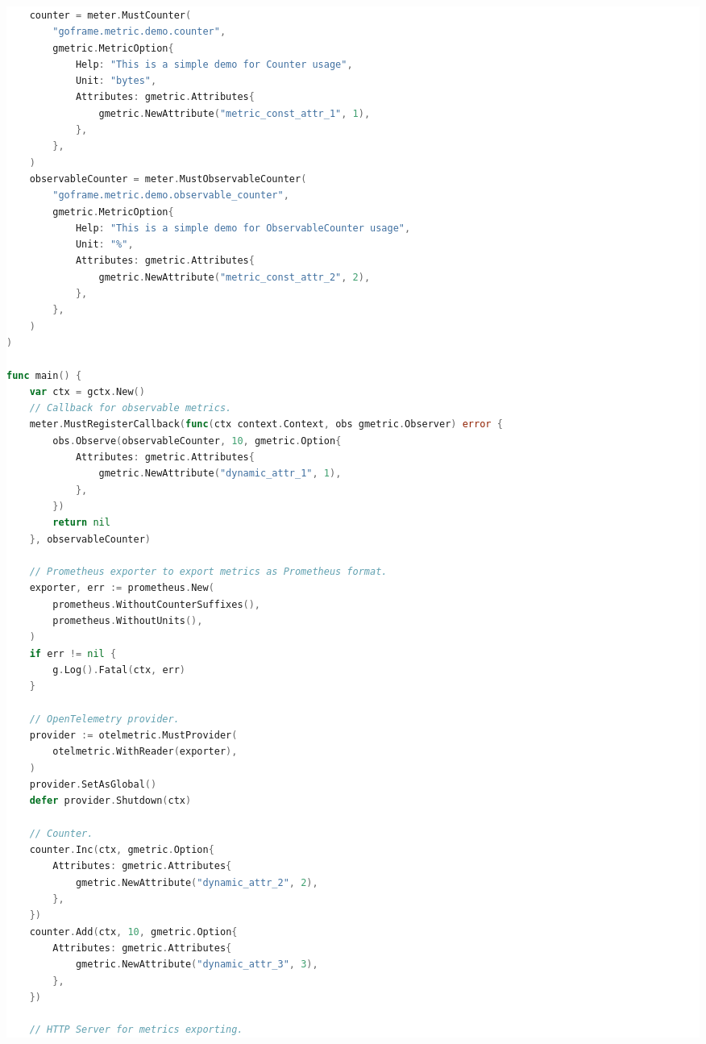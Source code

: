 ```go
	counter = meter.MustCounter(
		"goframe.metric.demo.counter",
		gmetric.MetricOption{
			Help: "This is a simple demo for Counter usage",
			Unit: "bytes",
			Attributes: gmetric.Attributes{
				gmetric.NewAttribute("metric_const_attr_1", 1),
			},
		},
	)
	observableCounter = meter.MustObservableCounter(
		"goframe.metric.demo.observable_counter",
		gmetric.MetricOption{
			Help: "This is a simple demo for ObservableCounter usage",
			Unit: "%",
			Attributes: gmetric.Attributes{
				gmetric.NewAttribute("metric_const_attr_2", 2),
			},
		},
	)
)

func main() {
	var ctx = gctx.New()
	// Callback for observable metrics.
	meter.MustRegisterCallback(func(ctx context.Context, obs gmetric.Observer) error {
		obs.Observe(observableCounter, 10, gmetric.Option{
			Attributes: gmetric.Attributes{
				gmetric.NewAttribute("dynamic_attr_1", 1),
			},
		})
		return nil
	}, observableCounter)

	// Prometheus exporter to export metrics as Prometheus format.
	exporter, err := prometheus.New(
		prometheus.WithoutCounterSuffixes(),
		prometheus.WithoutUnits(),
	)
	if err != nil {
		g.Log().Fatal(ctx, err)
	}

	// OpenTelemetry provider.
	provider := otelmetric.MustProvider(
		otelmetric.WithReader(exporter),
	)
	provider.SetAsGlobal()
	defer provider.Shutdown(ctx)

	// Counter.
	counter.Inc(ctx, gmetric.Option{
		Attributes: gmetric.Attributes{
			gmetric.NewAttribute("dynamic_attr_2", 2),
		},
	})
	counter.Add(ctx, 10, gmetric.Option{
		Attributes: gmetric.Attributes{
			gmetric.NewAttribute("dynamic_attr_3", 3),
		},
	})

	// HTTP Server for metrics exporting.
```